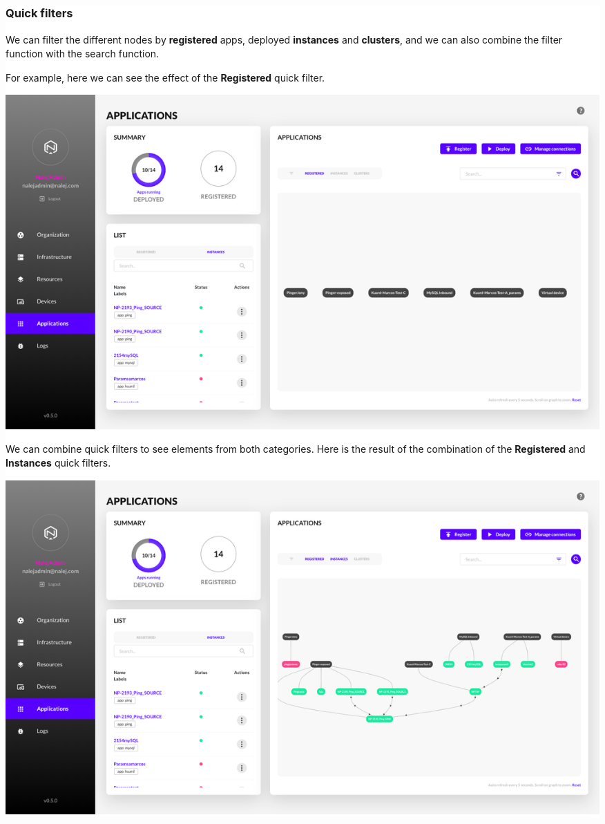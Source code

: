 ### Quick filters

We can filter the different nodes by **registered** apps, deployed **instances** and **clusters**, and we can also combine the filter function with the search function. 

For example, here we can see the effect of the **Registered** quick filter.

![Registered quick filter](../img/app_mgmt_quickfilter_registered.png)

We can combine quick filters to see elements from both categories. Here is the result of the combination of the **Registered** and **Instances** quick filters.

![Registered and instances quick filter](../img/app_mgmt_quickfilter_registered_instances.png)
